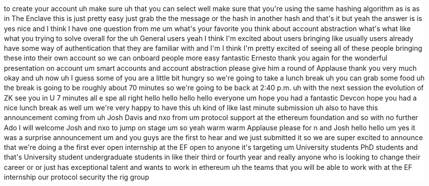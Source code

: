 to create your account uh make sure uh
that you can select well make sure that
you're using the same hashing algorithm
as is as in The Enclave this is just
pretty easy just grab the the message or
the hash in another hash and that's it
but yeah the answer is is yes nice and I
think I have one question from me um
what's your favorite you think about
account abstraction what's what like
what you trying to solve overall for the
uh General users yeah I think I'm
excited about users bringing like
usually users already have some way of
authentication that they are familiar
with and I'm I think I'm pretty excited
of seeing all of these people bringing
these into their own account so we can
onboard people more easy fantastic
Ernesto thank you again for the
wonderful presentation on account um
smart accounts and account abstraction
please give him a round of Applause
thank you very
much okay and uh now uh I guess some of
you are a little bit hungry so we're
going to take a lunch break uh you can
grab some food uh the break is going to
be roughly about 70 minutes so we're
going to be back at 2:40 p.m.
uh with
the next session the evolution of ZK see
you in U 7 minutes
all e
spe
all
right
hello hello hello hello everyone um hope
you had a fantastic Devcon hope you had
a nice lunch break as well um we're very
happy to have this uh kind of like last
minute submission uh also to have this
announcement coming from uh Josh Davis
and nxo from um protocol support at the
ethereum foundation and so with no
further Ado I will welcome Josh and nxo
to jump on stage um so yeah warm warm
Applause please for n and
Josh hello hello
um yes it was a surprise announcement um
and you guys are the first to hear and
we just submitted it so we are super
excited to announce that we're doing a
the first ever open internship at the EF
open to anyone it's targeting um
University students PhD students and
that's University student undergraduate
students in like their third or fourth
year and really anyone who is looking to
change their career or or just has
exceptional talent and wants to work in
ethereum uh the teams that you will be
able to work with at the EF internship
our protocol security the rig group